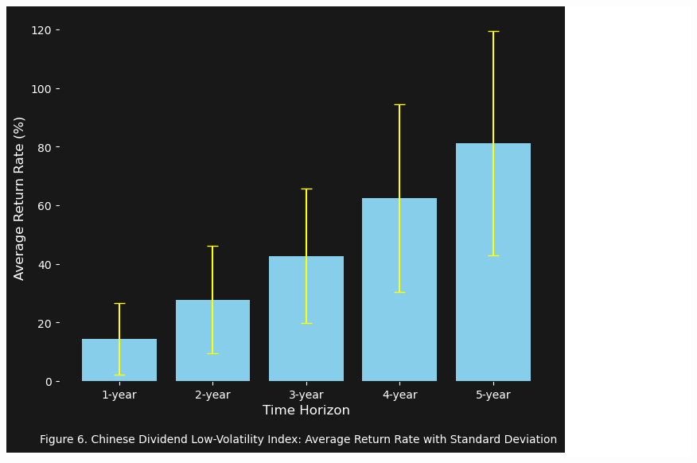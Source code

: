     



    
![png](/assets/images/2025-07-10-time-segmentation-strategy_files/2025-07-10-time-segmentation-strategy_20_0.png)
    



    